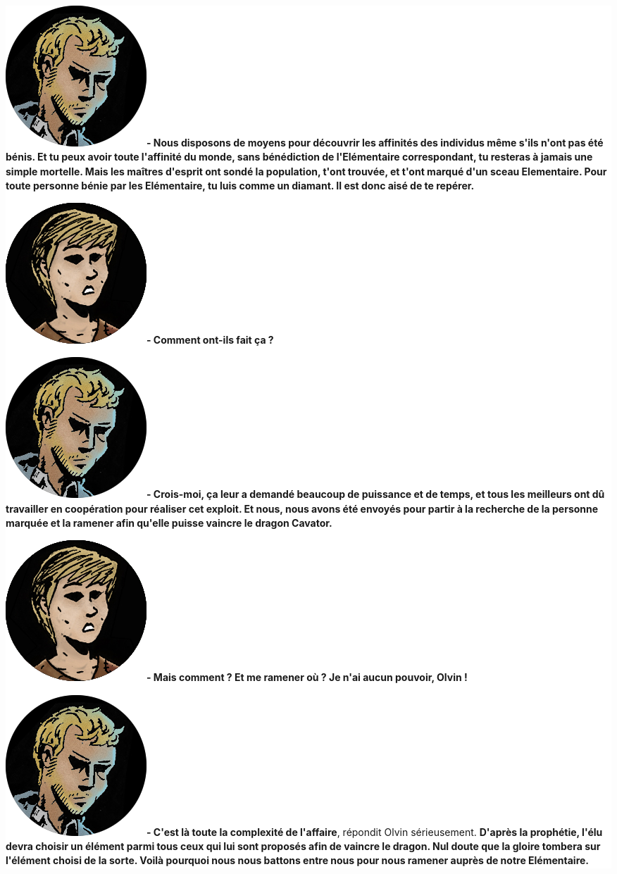 <img class="portrait" src="/images/Olvin.png">**\- Nous disposons de moyens pour découvrir les affinités des individus même s'ils n'ont pas été bénis. Et tu peux avoir toute l'affinité du monde, sans bénédiction de l'Elémentaire correspondant, tu resteras à jamais une simple mortelle. Mais les maîtres d'esprit ont sondé la population, t'ont trouvée, et t'ont marqué d'un sceau Elementaire. Pour toute personne bénie par les Elémentaire, tu luis comme un diamant. Il est donc aisé de te repérer.**

<img class="portrait" src="/images/Eleu.png">**\- Comment ont-ils fait ça ?**

<img class="portrait" src="/images/Olvin.png">**\- Crois-moi, ça leur a demandé beaucoup de puissance et de temps, et tous les meilleurs ont dû travailler en coopération pour réaliser cet exploit. Et nous, nous avons été envoyés pour partir à la recherche de la personne marquée et la ramener afin qu'elle puisse vaincre le dragon Cavator.**

<img class="portrait" src="/images/Eleu.png">**\- Mais comment ? Et me ramener où ? Je n'ai aucun pouvoir, Olvin !**

<img class="portrait" src="/images/Olvin.png">**\- C'est là toute la complexité de l'affaire**, répondit Olvin sérieusement. **D'après la prophétie, l'élu devra choisir un élément parmi tous ceux qui lui sont proposés afin de vaincre le dragon. Nul doute que la gloire tombera sur l'élément choisi de la sorte. Voilà pourquoi nous nous battons entre nous pour nous ramener auprès de notre Elémentaire.**
